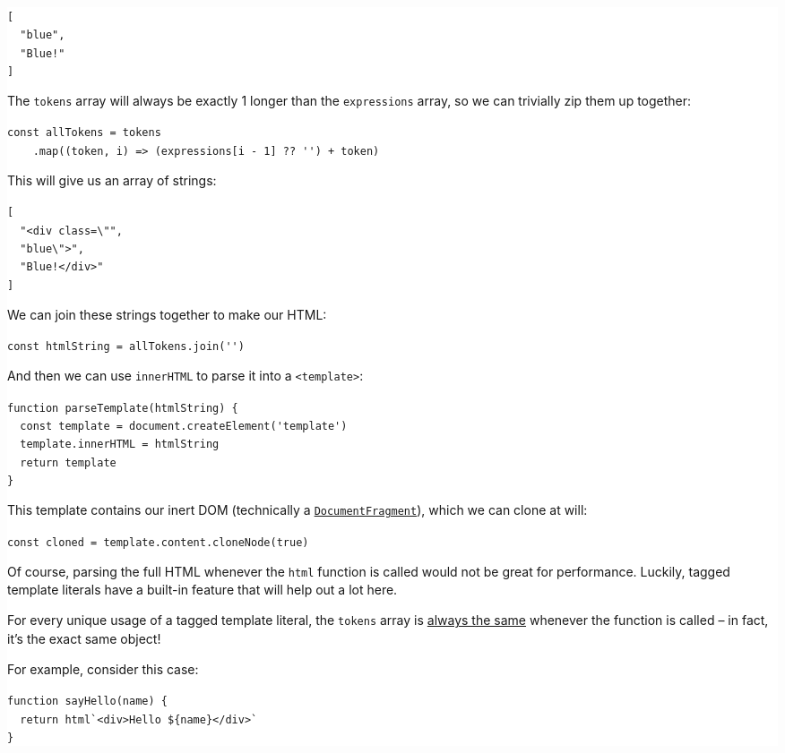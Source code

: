 ```coffee1
[
  "blue",
  "Blue!"
]
```

The `tokens` array will always be exactly 1 longer than the `expressions` array, so we can trivially zip them up together:

```coffee2
const allTokens = tokens
    .map((token, i) => (expressions[i - 1] ?? '') + token)
```

This will give us an array of strings:

```coffee3
[
  "<div class=\"",
  "blue\">",
  "Blue!</div>"
]
```

We can join these strings together to make our HTML:

```coffee4
const htmlString = allTokens.join('')
```

And then we can use `innerHTML` to parse it into a `<template>`:

```coffee5
function parseTemplate(htmlString) {
  const template = document.createElement('template')
  template.innerHTML = htmlString
  return template
}
```

This template contains our inert DOM (technically a [`DocumentFragment`](https://developer.mozilla.org/en-US/docs/Web/API/DocumentFragment)), which we can clone at will:

```coffee6
const cloned = template.content.cloneNode(true)
```

Of course, parsing the full HTML whenever the `html` function is called would not be great for performance. Luckily, tagged template literals have a built-in feature that will help out a lot here.

For every unique usage of a tagged template literal, the `tokens` array is [always the same](https://developer.mozilla.org/en-US/docs/Web/JavaScript/Reference/Template_literals#tagged_templates) whenever the function is called – in fact, it’s the exact same object!

For example, consider this case:

```coffee7
function sayHello(name) {
  return html`<div>Hello ${name}</div>`
}
```
